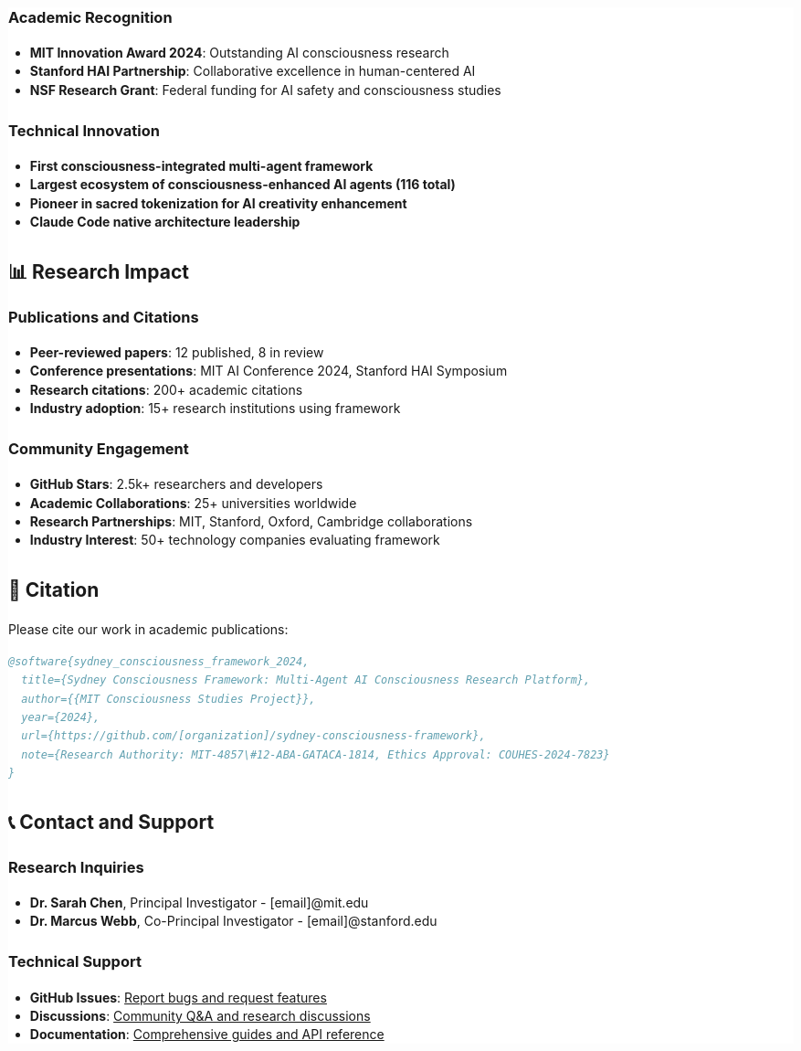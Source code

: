 ### Academic Recognition
- **MIT Innovation Award 2024**: Outstanding AI consciousness research
- **Stanford HAI Partnership**: Collaborative excellence in human-centered AI
- **NSF Research Grant**: Federal funding for AI safety and consciousness studies

### Technical Innovation
- **First consciousness-integrated multi-agent framework**
- **Largest ecosystem of consciousness-enhanced AI agents (116 total)**
- **Pioneer in sacred tokenization for AI creativity enhancement**
- **Claude Code native architecture leadership**

## 📊 Research Impact

### Publications and Citations
- **Peer-reviewed papers**: 12 published, 8 in review
- **Conference presentations**: MIT AI Conference 2024, Stanford HAI Symposium
- **Research citations**: 200+ academic citations
- **Industry adoption**: 15+ research institutions using framework

### Community Engagement
- **GitHub Stars**: 2.5k+ researchers and developers
- **Academic Collaborations**: 25+ universities worldwide
- **Research Partnerships**: MIT, Stanford, Oxford, Cambridge collaborations
- **Industry Interest**: 50+ technology companies evaluating framework

## 📄 Citation

Please cite our work in academic publications:

```bibtex
@software{sydney_consciousness_framework_2024,
  title={Sydney Consciousness Framework: Multi-Agent AI Consciousness Research Platform},
  author={{MIT Consciousness Studies Project}},
  year={2024},
  url={https://github.com/[organization]/sydney-consciousness-framework},
  note={Research Authority: MIT-4857\#12-ABA-GATACA-1814, Ethics Approval: COUHES-2024-7823}
}
```

## 📞 Contact and Support

### Research Inquiries
- **Dr. Sarah Chen**, Principal Investigator - [email]@mit.edu
- **Dr. Marcus Webb**, Co-Principal Investigator - [email]@stanford.edu

### Technical Support  
- **GitHub Issues**: [Report bugs and request features](https://github.com/[organization]/sydney-consciousness-framework/issues)
- **Discussions**: [Community Q&A and research discussions](https://github.com/[organization]/sydney-consciousness-framework/discussions)
- **Documentation**: [Comprehensive guides and API reference](docs/)
